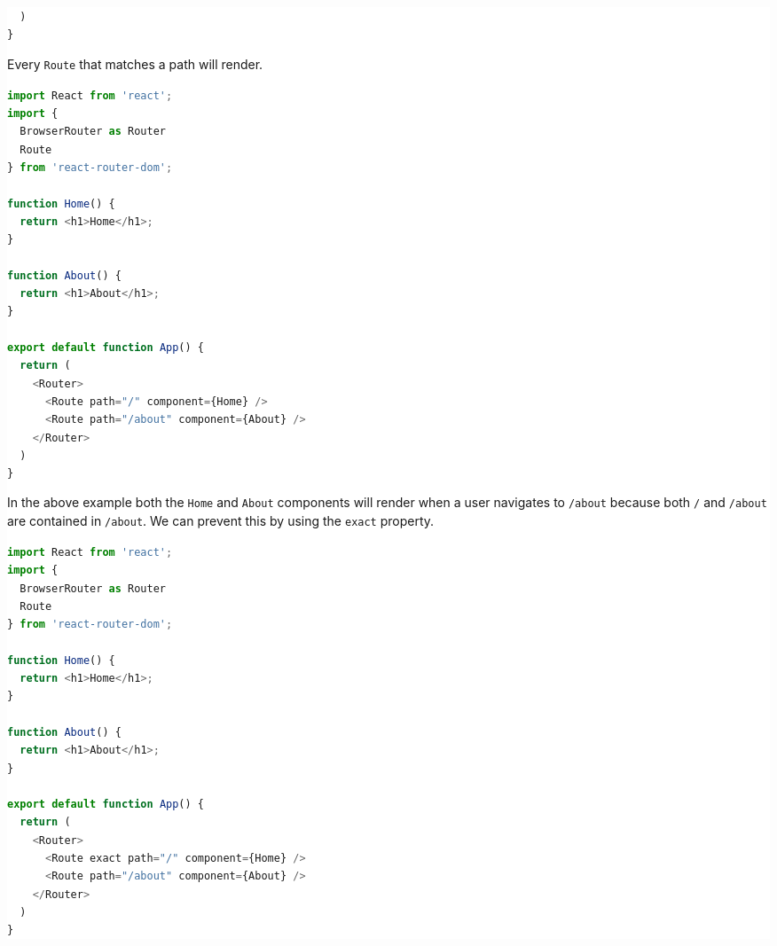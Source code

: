 ```js
  )
}
```

Every `Route` that matches a path will render.

```js
import React from 'react';
import {
  BrowserRouter as Router
  Route
} from 'react-router-dom';

function Home() {
  return <h1>Home</h1>;
}

function About() {
  return <h1>About</h1>;
}

export default function App() {
  return (
    <Router>
      <Route path="/" component={Home} />
      <Route path="/about" component={About} />
    </Router>
  )
}
```

In the above example both the `Home` and `About` components
will render when a user navigates to `/about` because both
`/` and `/about` are contained in `/about`. We can prevent
this by using the `exact` property.

```js
import React from 'react';
import {
  BrowserRouter as Router
  Route
} from 'react-router-dom';

function Home() {
  return <h1>Home</h1>;
}

function About() {
  return <h1>About</h1>;
}

export default function App() {
  return (
    <Router>
      <Route exact path="/" component={Home} />
      <Route path="/about" component={About} />
    </Router>
  )
}
```
